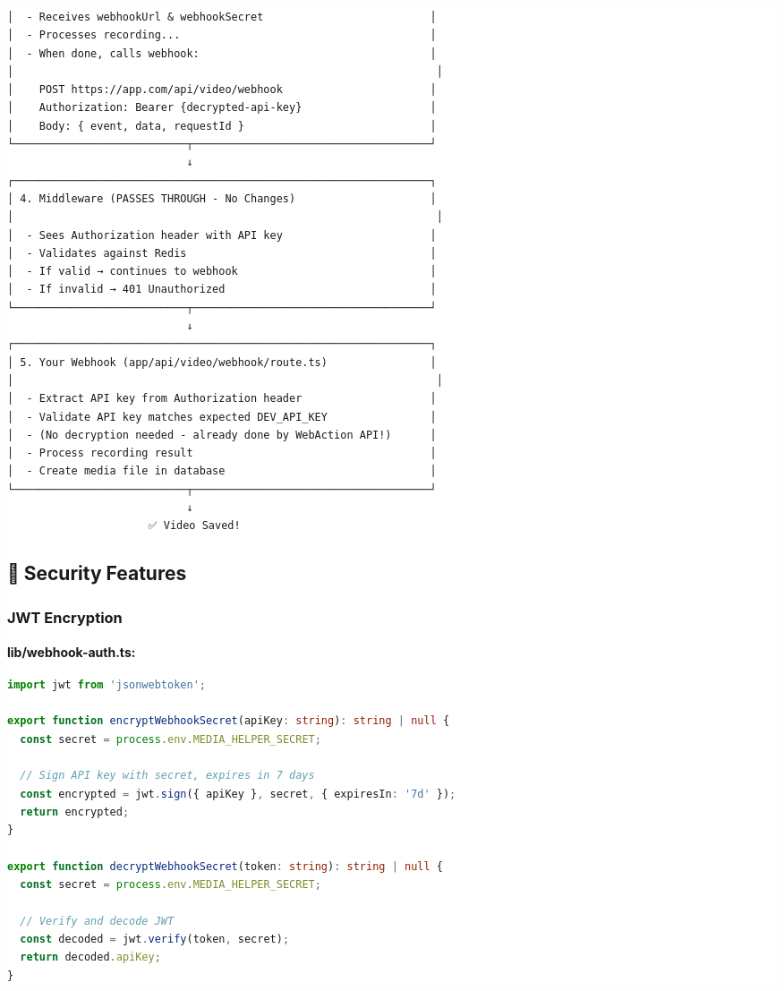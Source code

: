 ```
│  - Receives webhookUrl & webhookSecret                          │
│  - Processes recording...                                       │
│  - When done, calls webhook:                                    │
│                                                                  │
│    POST https://app.com/api/video/webhook                       │
│    Authorization: Bearer {decrypted-api-key}                    │
│    Body: { event, data, requestId }                             │
└───────────────────────────┬─────────────────────────────────────┘
                            ↓
┌─────────────────────────────────────────────────────────────────┐
│ 4. Middleware (PASSES THROUGH - No Changes)                     │
│                                                                  │
│  - Sees Authorization header with API key                       │
│  - Validates against Redis                                      │
│  - If valid → continues to webhook                              │
│  - If invalid → 401 Unauthorized                                │
└───────────────────────────┬─────────────────────────────────────┘
                            ↓
┌─────────────────────────────────────────────────────────────────┐
│ 5. Your Webhook (app/api/video/webhook/route.ts)                │
│                                                                  │
│  - Extract API key from Authorization header                    │
│  - Validate API key matches expected DEV_API_KEY                │
│  - (No decryption needed - already done by WebAction API!)      │
│  - Process recording result                                     │
│  - Create media file in database                                │
└───────────────────────────┬─────────────────────────────────────┘
                            ↓
                      ✅ Video Saved!
```

## 🔐 Security Features

### JWT Encryption

**lib/webhook-auth.ts:**

```typescript
import jwt from 'jsonwebtoken';

export function encryptWebhookSecret(apiKey: string): string | null {
  const secret = process.env.MEDIA_HELPER_SECRET;

  // Sign API key with secret, expires in 7 days
  const encrypted = jwt.sign({ apiKey }, secret, { expiresIn: '7d' });
  return encrypted;
}

export function decryptWebhookSecret(token: string): string | null {
  const secret = process.env.MEDIA_HELPER_SECRET;

  // Verify and decode JWT
  const decoded = jwt.verify(token, secret);
  return decoded.apiKey;
}
```
